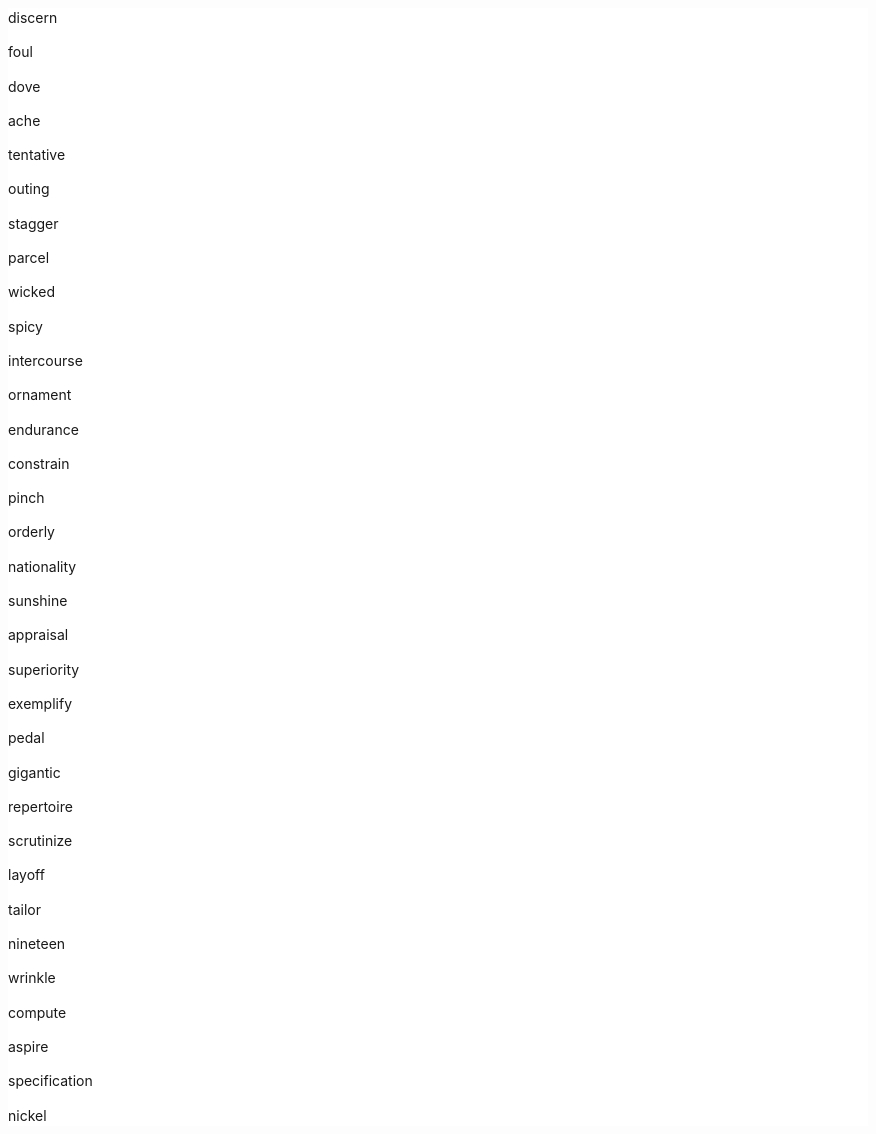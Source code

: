 discern

foul

dove

ache

tentative

outing

stagger

parcel

wicked

spicy

intercourse

ornament

endurance

constrain

pinch

orderly

nationality

sunshine

appraisal

superiority

exemplify

pedal

gigantic

repertoire

scrutinize

layoff

tailor

nineteen

wrinkle

compute

aspire

specification

nickel
